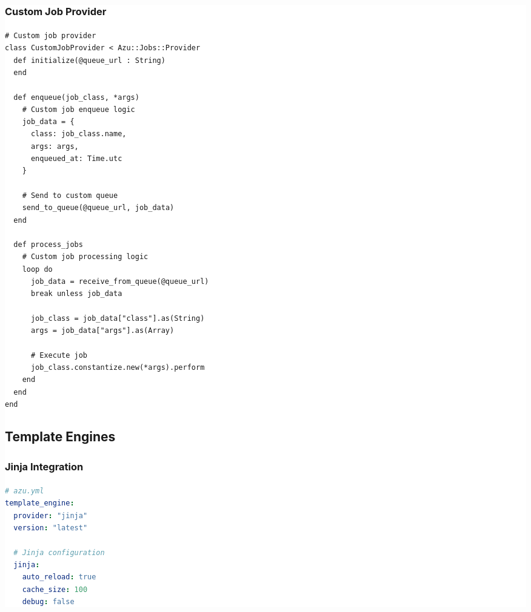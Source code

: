 ### Custom Job Provider

```crystal
# Custom job provider
class CustomJobProvider < Azu::Jobs::Provider
  def initialize(@queue_url : String)
  end

  def enqueue(job_class, *args)
    # Custom job enqueue logic
    job_data = {
      class: job_class.name,
      args: args,
      enqueued_at: Time.utc
    }

    # Send to custom queue
    send_to_queue(@queue_url, job_data)
  end

  def process_jobs
    # Custom job processing logic
    loop do
      job_data = receive_from_queue(@queue_url)
      break unless job_data

      job_class = job_data["class"].as(String)
      args = job_data["args"].as(Array)

      # Execute job
      job_class.constantize.new(*args).perform
    end
  end
end
```

## Template Engines

### Jinja Integration

```yaml
# azu.yml
template_engine:
  provider: "jinja"
  version: "latest"

  # Jinja configuration
  jinja:
    auto_reload: true
    cache_size: 100
    debug: false
```
